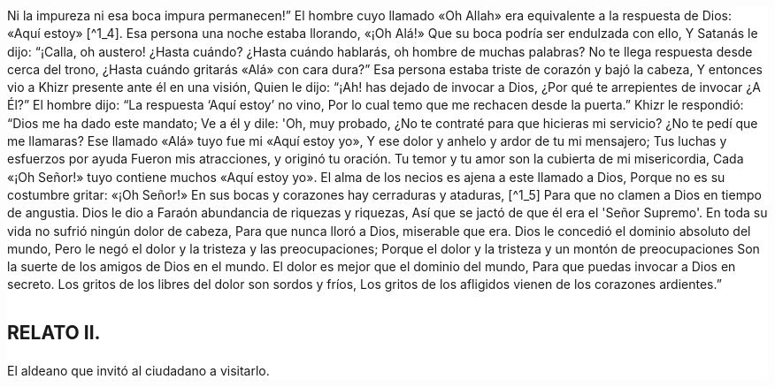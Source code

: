 Ni la impureza ni esa boca impura permanecen!”
El hombre cuyo llamado «Oh Allah» era equivalente
a la respuesta de Dios: «Aquí estoy» [^1_4].
Esa persona una noche estaba llorando, «¡Oh Alá!»
Que su boca podría ser endulzada con ello,
Y Satanás le dijo: “¡Calla, oh austero!
¿Hasta cuándo? ¿Hasta cuándo hablarás, oh hombre de muchas palabras?
No te llega respuesta desde cerca del trono,
¿Hasta cuándo gritarás «Alá» con cara dura?”
Esa persona estaba triste de corazón y bajó la cabeza,
Y entonces vio a Khizr presente ante él en una visión,
Quien le dijo: “¡Ah! has dejado de invocar a Dios,
¿Por qué te arrepientes de invocar ¿A Él?”
El hombre dijo: “La respuesta ‘Aquí estoy’ no vino,
Por lo cual temo que me rechacen desde la puerta.”
Khizr le respondió: “Dios me ha dado este mandato;
Ve a él y dile: 'Oh, muy probado,
¿No te contraté para que hicieras mi servicio?
¿No te pedí que me llamaras?
Ese llamado «Alá» tuyo fue mi «Aquí estoy yo»,
Y ese dolor y anhelo y ardor de tu mi mensajero;
Tus luchas y esfuerzos por ayuda
Fueron mis atracciones, y originó tu oración.
Tu temor y tu amor son la cubierta de mi misericordia,
Cada «¡Oh Señor!» tuyo contiene muchos «Aquí estoy yo».
El alma de los necios es ajena a este llamado a Dios,
Porque no es su costumbre gritar: «¡Oh Señor!»
En sus bocas y corazones hay cerraduras y ataduras, [^1_5]
Para que no clamen a Dios en tiempo de angustia.
Dios le dio a Faraón abundancia de riquezas y riquezas,
Así que se jactó de que él era el 'Señor Supremo'.
En toda su vida no sufrió ningún dolor de cabeza,
Para que nunca lloró a Dios, miserable que era.
Dios le concedió el dominio absoluto del mundo,
Pero le negó el dolor y la tristeza y las preocupaciones;
Porque el dolor y la tristeza y un montón de preocupaciones
Son la suerte de los amigos de Dios en el mundo.
El dolor es mejor que el dominio del mundo,
Para que puedas invocar a Dios en secreto.
Los gritos de los libres del dolor son sordos y fríos,
Los gritos de los afligidos vienen de los corazones ardientes.”




## RELATO II.

El aldeano que invitó al ciudadano a visitarlo.
